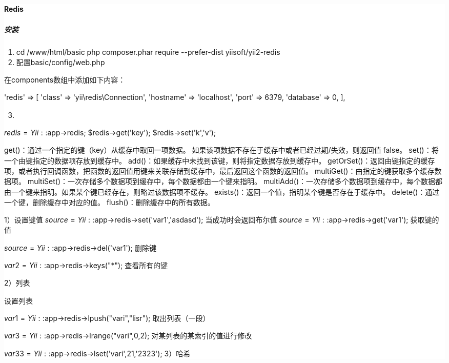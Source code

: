 


#### Redis
##### 安装
1. cd /www/html/basic
php composer.phar require --prefer-dist yiisoft/yii2-redis
2. 配置basic/config/web.php

在components数组中添加如下内容：

'redis' => [
    'class' => 'yii\redis\Connection',
    'hostname' => 'localhost',
    'port' => 6379,
    'database' => 0,
],

3. 
$redis = Yii::$app->redis;
$redis->get('key');
$redis->set('k','v');


get()：通过一个指定的键（key）从缓存中取回一项数据。 如果该项数据不存在于缓存中或者已经过期/失效，则返回值 false。
set()：将一个由键指定的数据项存放到缓存中。
add()：如果缓存中未找到该键，则将指定数据存放到缓存中。
getOrSet()：返回由键指定的缓存项，或者执行回调函数，把函数的返回值用键来关联存储到缓存中，最后返回这个函数的返回值。
multiGet()：由指定的键获取多个缓存数据项。
multiSet()：一次存储多个数据项到缓存中，每个数据都由一个键来指明。
multiAdd()：一次存储多个数据项到缓存中，每个数据都由一个键来指明。如果某个键已经存在，则略过该数据项不缓存。
exists()：返回一个值，指明某个键是否存在于缓存中。
delete()：通过一个键，删除缓存中对应的值。
flush()：删除缓存中的所有数据。

1）设置键值
$source = Yii::$app->redis->set('var1','asdasd');
当成功时会返回布尔值
$source = Yii::$app->redis->get('var1');
获取键的值

$source = Yii::$app->redis->del('var1');
删除键

$var2 = Yii::$app->redis->keys("*");
查看所有的键

2）列表

设置列表

$var1 = Yii::$app->redis->lpush("vari","lisr");
取出列表（一段）

$var3 = Yii::$app->redis->lrange("vari",0,2);
对某列表的某索引的值进行修改

$var33 = Yii::$app->redis->lset('vari',21,'2323');
3）哈希
